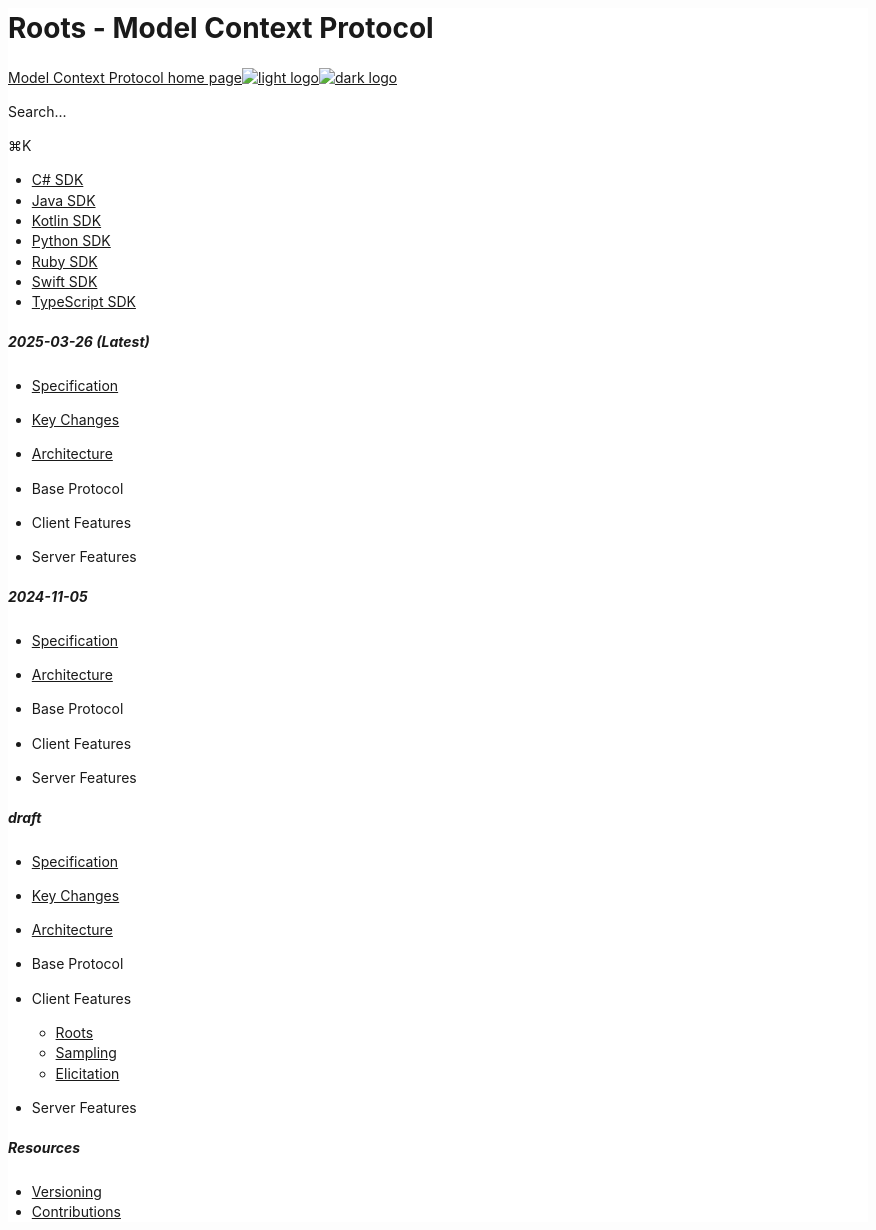 # Roots - Model Context Protocol

[Model Context Protocol home page![light logo](https://mintlify.s3.us-west-1.amazonaws.com/mcp/logo/light.svg)![dark logo](https://mintlify.s3.us-west-1.amazonaws.com/mcp/logo/dark.svg)](/)

Search...

⌘K

* [C# SDK](https://github.com/modelcontextprotocol/csharp-sdk)
* [Java SDK](https://github.com/modelcontextprotocol/java-sdk)
* [Kotlin SDK](https://github.com/modelcontextprotocol/kotlin-sdk)
* [Python SDK](https://github.com/modelcontextprotocol/python-sdk)
* [Ruby SDK](https://github.com/modelcontextprotocol/ruby-sdk)
* [Swift SDK](https://github.com/modelcontextprotocol/swift-sdk)
* [TypeScript SDK](https://github.com/modelcontextprotocol/typescript-sdk)

##### 2025-03-26 (Latest)

  * [Specification](/specification/2025-03-26)
  * [Key Changes](/specification/2025-03-26/changelog)
  * [Architecture](/specification/2025-03-26/architecture)
  * Base Protocol

  * Client Features

  * Server Features

##### 2024-11-05

  * [Specification](/specification/2024-11-05)
  * [Architecture](/specification/2024-11-05/architecture)
  * Base Protocol

  * Client Features

  * Server Features

##### draft

  * [Specification](/specification/draft)
  * [Key Changes](/specification/draft/changelog)
  * [Architecture](/specification/draft/architecture)
  * Base Protocol

  * Client Features

    * [Roots](/specification/draft/client/roots)
    * [Sampling](/specification/draft/client/sampling)
    * [Elicitation](/specification/draft/client/elicitation)
  * Server Features

##### Resources

  * [Versioning](/specification/versioning)
  * [Contributions](/specification/contributing)
